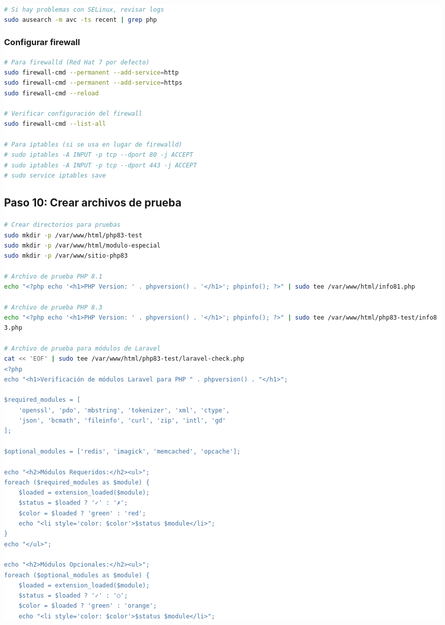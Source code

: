 ```bash
# Si hay problemas con SELinux, revisar logs
sudo ausearch -m avc -ts recent | grep php
```

### Configurar firewall

```bash
# Para firewalld (Red Hat 7 por defecto)
sudo firewall-cmd --permanent --add-service=http
sudo firewall-cmd --permanent --add-service=https
sudo firewall-cmd --reload

# Verificar configuración del firewall
sudo firewall-cmd --list-all

# Para iptables (si se usa en lugar de firewalld)
# sudo iptables -A INPUT -p tcp --dport 80 -j ACCEPT
# sudo iptables -A INPUT -p tcp --dport 443 -j ACCEPT
# sudo service iptables save
```

## Paso 10: Crear archivos de prueba

```bash
# Crear directorios para pruebas
sudo mkdir -p /var/www/html/php83-test
sudo mkdir -p /var/www/html/modulo-especial
sudo mkdir -p /var/www/sitio-php83

# Archivo de prueba PHP 8.1
echo "<?php echo '<h1>PHP Version: ' . phpversion() . '</h1>'; phpinfo(); ?>" | sudo tee /var/www/html/info81.php

# Archivo de prueba PHP 8.3
echo "<?php echo '<h1>PHP Version: ' . phpversion() . '</h1>'; phpinfo(); ?>" | sudo tee /var/www/html/php83-test/info83.php

# Archivo de prueba para módulos de Laravel
cat << 'EOF' | sudo tee /var/www/html/php83-test/laravel-check.php
<?php
echo "<h1>Verificación de módulos Laravel para PHP " . phpversion() . "</h1>";

$required_modules = [
    'openssl', 'pdo', 'mbstring', 'tokenizer', 'xml', 'ctype', 
    'json', 'bcmath', 'fileinfo', 'curl', 'zip', 'intl', 'gd'
];

$optional_modules = ['redis', 'imagick', 'memcached', 'opcache'];

echo "<h2>Módulos Requeridos:</h2><ul>";
foreach ($required_modules as $module) {
    $loaded = extension_loaded($module);
    $status = $loaded ? '✓' : '✗';
    $color = $loaded ? 'green' : 'red';
    echo "<li style='color: $color'>$status $module</li>";
}
echo "</ul>";

echo "<h2>Módulos Opcionales:</h2><ul>";
foreach ($optional_modules as $module) {
    $loaded = extension_loaded($module);
    $status = $loaded ? '✓' : '○';
    $color = $loaded ? 'green' : 'orange';
    echo "<li style='color: $color'>$status $module</li>";
```